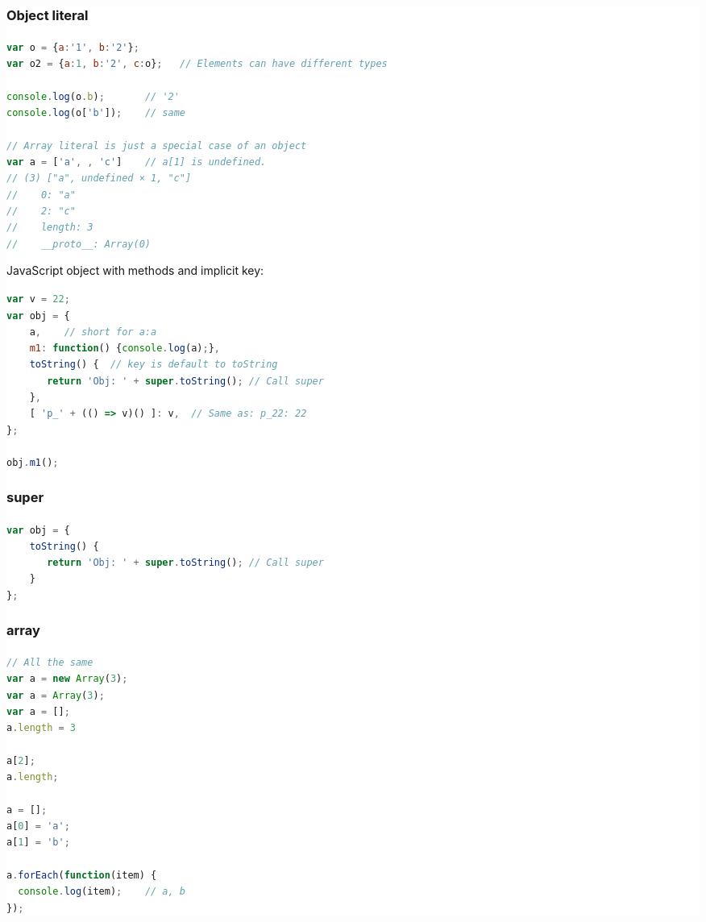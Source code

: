 ```javascript
```


### Object literal
```javascript
var o = {a:'1', b:'2'};
var o2 = {a:1, b:'2', c:o};   // Elements can have different types

console.log(o.b);       // '2'
console.log(o['b']);    // same

// Array literal is just a special case of an object
var a = ['a', , 'c']    // a[1] is undefined.
// (3) ["a", undefined × 1, "c"]
//    0: "a"
//    2: "c"
//    length: 3
//    __proto__: Array(0)
```

JavaScript object with methods and implicit key:
```javascript
var v = 22;
var obj = {
    a,    // short for a:a
    m1: function() {console.log(a);},
    toString() {  // key is default to toString
       return 'Obj: ' + super.toString(); // Call super
    },
    [ 'p_' + (() => v)() ]: v,  // Same as: p_22: 22
};

obj.m1();
```

### super
```javascript
var obj = {
    toString() { 
       return 'Obj: ' + super.toString(); // Call super
    }
};
```

### array
```javascript
// All the same
var a = new Array(3);
var a = Array(3);
var a = [];
a.length = 3

a[2];
a.length;

a = [];
a[0] = 'a';
a[1] = 'b';

a.forEach(function(item) {
  console.log(item);    // a, b
});
```
